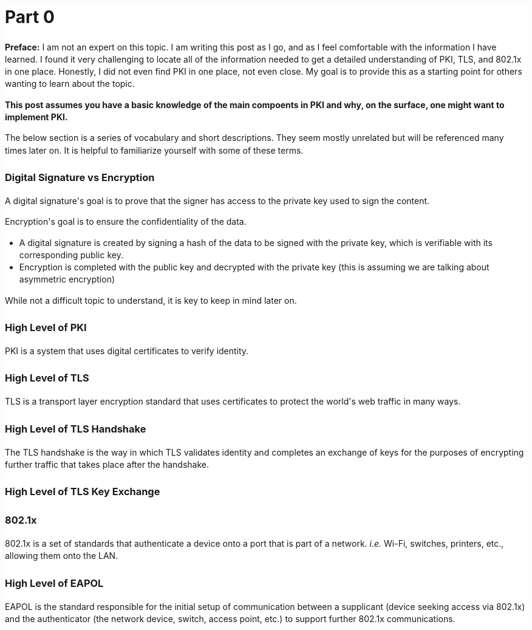 # Part 0

**Preface:** I am not an expert on this topic. I am writing this post as I go, and as I feel comfortable with the information I have learned. I found it very challenging to locate all of the information needed to get a detailed understanding of PKI, TLS, and 802.1x in one place. Honestly, I did not even find PKI in one place, not even close. My goal is to provide this as a starting point for others wanting to learn about the topic.

**This post assumes you have a basic knowledge of the main compoents in PKI and why, on the surface, one might want to implement PKI.**

The below section is a series of vocabulary and short descriptions. They seem mostly unrelated but will be referenced many times later on. It is helpful to familiarize yourself with some of these terms.

### Digital Signature vs Encryption

A digital signature's goal is to prove that the signer has access to the private key used to sign the content.

Encryption's goal is to ensure the confidentiality of the data.

- A digital signature is created by signing a hash of the data to be signed with the private key, which is verifiable with its corresponding public key.
- Encryption is completed with the public key and decrypted with the private key (this is assuming we are talking about asymmetric encryption)

While not a difficult topic to understand, it is key to keep in mind later on.

### High Level of PKI

PKI is a system that uses digital certificates to verify identity.

### High Level of TLS

TLS is a transport layer encryption standard that uses certificates to protect the world's web traffic in many ways.

### High Level of TLS Handshake

The TLS handshake is the way in which TLS validates identity and completes an exchange of keys for the purposes of encrypting further traffic that takes place after the handshake.

### High Level of TLS Key Exchange

### 802.1x

802.1x is a set of standards that authenticate a device onto a port that is part of a network. *i.e.* Wi-Fi, switches, printers, etc., allowing them onto the LAN.

### High Level of EAPOL

EAPOL is the standard responsible for the initial setup of communication between a supplicant (device seeking access via 802.1x) and the authenticator (the network device, switch, access point, etc.) to support further 802.1x communications.
